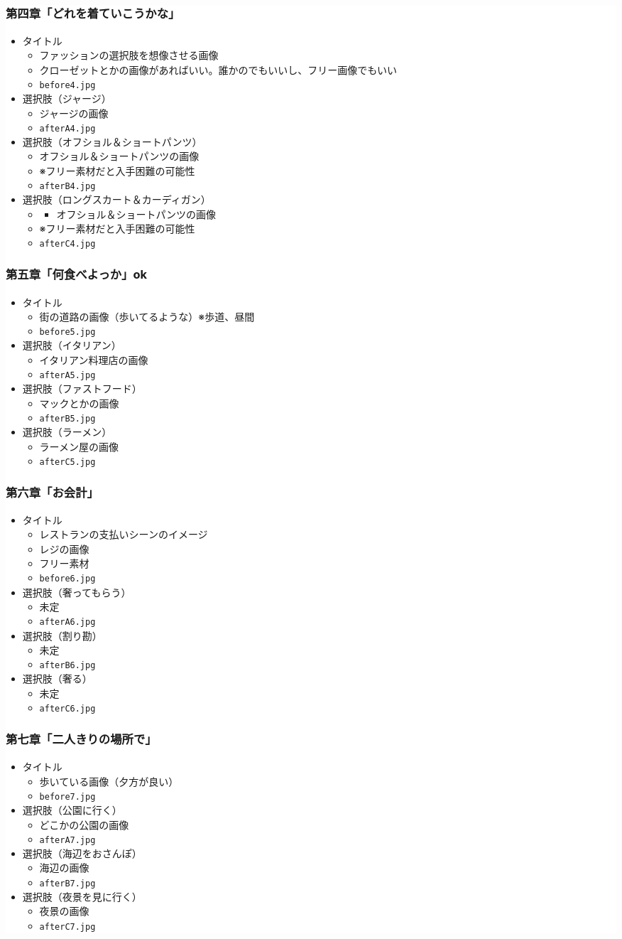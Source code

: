 ### 第四章「どれを着ていこうかな」
- タイトル
  - ファッションの選択肢を想像させる画像
  - クローゼットとかの画像があればいい。誰かのでもいいし、フリー画像でもいい
  - `before4.jpg`
- 選択肢（ジャージ）
  - ジャージの画像
  - `afterA4.jpg`
- 選択肢（オフショル＆ショートパンツ）
  - オフショル＆ショートパンツの画像
  - ※フリー素材だと入手困難の可能性
  - `afterB4.jpg`
- 選択肢（ロングスカート＆カーディガン）
  - - オフショル＆ショートパンツの画像
  - ※フリー素材だと入手困難の可能性
  - `afterC4.jpg`

### 第五章「何食べよっか」ok
- タイトル
  - 街の道路の画像（歩いてるような）※歩道、昼間
  - `before5.jpg`
- 選択肢（イタリアン）
  - イタリアン料理店の画像
  - `afterA5.jpg`
- 選択肢（ファストフード）
  - マックとかの画像
  - `afterB5.jpg`
- 選択肢（ラーメン）
  - ラーメン屋の画像
  - `afterC5.jpg`

### 第六章「お会計」
- タイトル
  - レストランの支払いシーンのイメージ
  - レジの画像
  - フリー素材
  - `before6.jpg`
- 選択肢（奢ってもらう）
  - 未定
  - `afterA6.jpg`
- 選択肢（割り勘）
  - 未定
  - `afterB6.jpg`
- 選択肢（奢る）
  - 未定
  - `afterC6.jpg`

### 第七章「二人きりの場所で」
- タイトル
  - 歩いている画像（夕方が良い）
  - `before7.jpg`
- 選択肢（公園に行く）
  - どこかの公園の画像
  - `afterA7.jpg`
- 選択肢（海辺をおさんぽ）
  - 海辺の画像
  - `afterB7.jpg`
- 選択肢（夜景を見に行く）
  - 夜景の画像
  - `afterC7.jpg`
